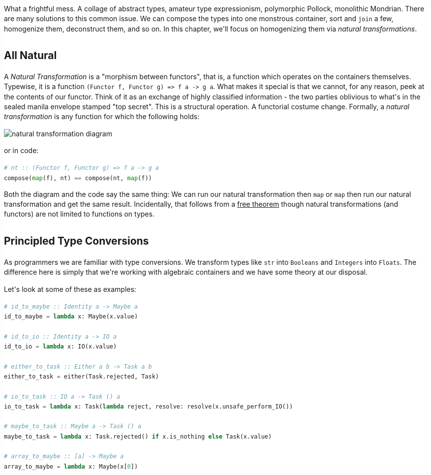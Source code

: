 What a frightful mess. A collage of abstract types, amateur type expressionism, polymorphic Pollock, monolithic Mondrian. There are many solutions to this common issue. We can compose the types into one monstrous container, sort and `join` a few, homogenize them, deconstruct them, and so on. In this chapter, we'll focus on homogenizing them via *natural transformations*.

## All Natural

A *Natural Transformation* is a "morphism between functors", that is, a function which operates on the containers themselves. Typewise, it is a function `(Functor f, Functor g) => f a -> g a`. What makes it special is that we cannot, for any reason, peek at the contents of our functor. Think of it as an exchange of highly classified information - the two parties oblivious to what's in the sealed manila envelope stamped "top secret". This is a structural operation. A functorial costume change. Formally, a *natural transformation* is any function for which the following holds:

<img width=600 src="images/natural_transformation.png" alt="natural transformation diagram" />

or in code:

```python
# nt :: (Functor f, Functor g) => f a -> g a
compose(map(f), nt) == compose(nt, map(f))
```

Both the diagram and the code say the same thing: We can run our natural transformation then `map` or `map` then run our natural transformation and get the same result. Incidentally, that follows from a [free theorem](ch07.md#free-as-in-theorem) though natural transformations (and functors) are not limited to functions on types.

## Principled Type Conversions

As programmers we are familiar with type conversions. We transform types like `str` into `Booleans` and `Integers` into `Floats`. The difference here is simply that we're working with algebraic containers and we have some theory at our disposal.

Let's look at some of these as examples:

```python
# id_to_maybe :: Identity a -> Maybe a
id_to_maybe = lambda x: Maybe(x.value)

# id_to_io :: Identity a -> IO a
id_to_io = lambda x: IO(x.value)

# either_to_task :: Either a b -> Task a b
either_to_task = either(Task.rejected, Task)

# io_to_task :: IO a -> Task () a
io_to_task = lambda x: Task(lambda reject, resolve: resolve(x.unsafe_perform_IO())

# maybe_to_task :: Maybe a -> Task () a
maybe_to_task = lambda x: Task.rejected() if x.is_nothing else Task(x.value)

# array_to_maybe :: [a] -> Maybe a
array_to_maybe = lambda x: Maybe(x[0])
```
